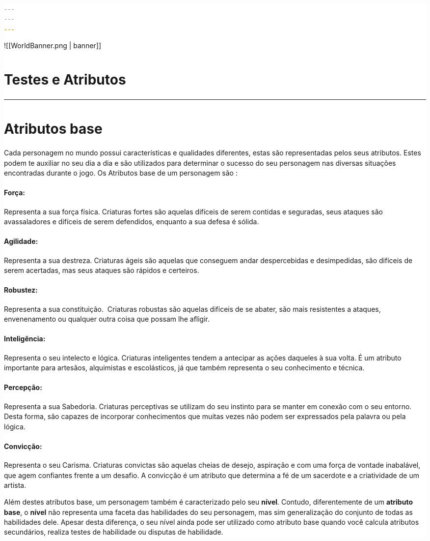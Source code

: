 ```yaml
---
---
---
```


![[WorldBanner.png | banner]]
# Testes e Atributos
---

# Atributos base

Cada personagem no mundo possui características e qualidades diferentes, estas são representadas pelos seus atributos. Estes podem te auxiliar no seu dia a dia e são utilizados para determinar o sucesso do seu personagem nas diversas situações encontradas durante o jogo. Os Atributos base de um personagem são :

#### Força:

Representa a sua força física. Criaturas fortes são aquelas difíceis de serem contidas e seguradas, seus ataques são avassaladores e difíceis de serem defendidos, enquanto a sua defesa é sólida.

#### Agilidade:

Representa a sua destreza. Criaturas ágeis são aquelas que conseguem andar despercebidas e desimpedidas, são difíceis de serem acertadas, mas seus ataques são rápidos e certeiros.

#### Robustez:

Representa a sua constituição.  Criaturas robustas são aquelas difíceis de se abater, são mais resistentes a ataques, envenenamento ou qualquer outra coisa que possam lhe afligir.

#### Inteligência:

Representa o seu intelecto e lógica. Criaturas inteligentes tendem a antecipar as ações daqueles à sua volta. É um atributo importante para artesãos, alquimistas e escolásticos, já que também representa o seu conhecimento e técnica.

#### Percepção: 

Representa a sua Sabedoria. Criaturas perceptivas se utilizam do seu instinto para se manter em conexão com o seu entorno. Desta forma, são capazes de incorporar conhecimentos que muitas vezes não podem ser expressados pela palavra ou pela lógica. 

#### Convicção:

Representa o seu Carisma. Criaturas convictas são aquelas cheias de desejo, aspiração e com uma força de vontade inabalável, que agem confiantes frente a um desafio. A convicção é um atributo que determina a fé de um sacerdote e a criatividade de um artista.

Além destes atributos base, um personagem também é caracterizado pelo seu **nível**. Contudo, diferentemente de um **atributo base**, o **nível** não representa uma faceta das habilidades do seu personagem, mas sim generalização do conjunto de todas as habilidades dele. Apesar desta diferença, o seu nível ainda pode ser utilizado como atributo base quando você calcula atributos secundários, realiza testes de habilidade ou disputas de habilidade.
